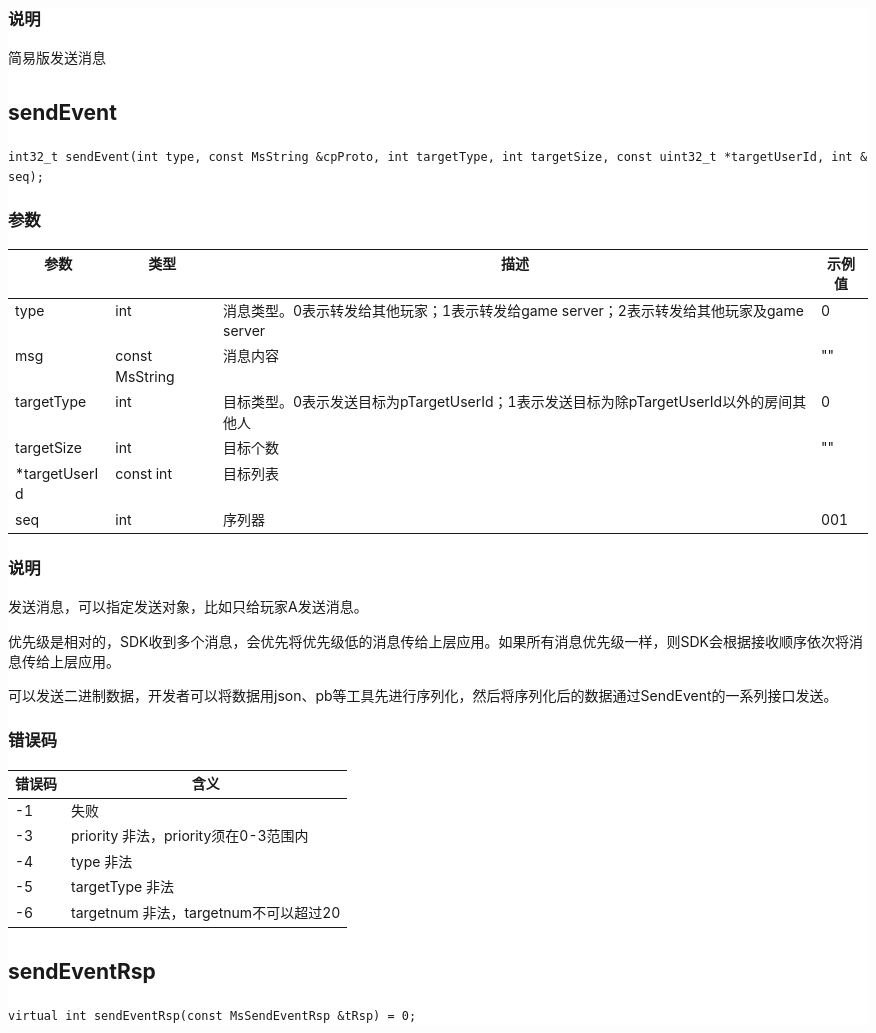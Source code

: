 ### 说明

简易版发送消息


## sendEvent

```
int32_t sendEvent(int type, const MsString &cpProto, int targetType, int targetSize, const uint32_t *targetUserId, int &seq);
```

### 参数

| 参数          | 类型           | 描述                                     | 示例值   |
| ------------- | -------------- | ---------------------------------------- | -------- |
| type          | int            | 消息类型。0表示转发给其他玩家；1表示转发给game server；2表示转发给其他玩家及game server | 0    |
| msg           | const MsString | 消息内容                                 | ""       |
| targetType    | int            | 目标类型。0表示发送目标为pTargetUserId；1表示发送目标为除pTargetUserId以外的房间其他人 | 0    |
| targetSize    | int            | 目标个数                                 | ""       |
| *targetUserId | const int      | 目标列表                                 |          |
| seq 			| int 			 | 序列器                                   | 001   |

### 说明

发送消息，可以指定发送对象，比如只给玩家A发送消息。

优先级是相对的，SDK收到多个消息，会优先将优先级低的消息传给上层应用。如果所有消息优先级一样，则SDK会根据接收顺序依次将消息传给上层应用。

可以发送二进制数据，开发者可以将数据用json、pb等工具先进行序列化，然后将序列化后的数据通过SendEvent的一系列接口发送。

### 错误码

|错误码| 含义                            |
| ---- | ------------------------------- |
| -1   | 失败                            |
| -3   | priority 非法，priority须在0-3范围内  |
| -4   | type 非法                       |
| -5   | targetType 非法                 |
| -6   | targetnum 非法，targetnum不可以超过20 |

## sendEventRsp

```
virtual int sendEventRsp(const MsSendEventRsp &tRsp) = 0;
```
